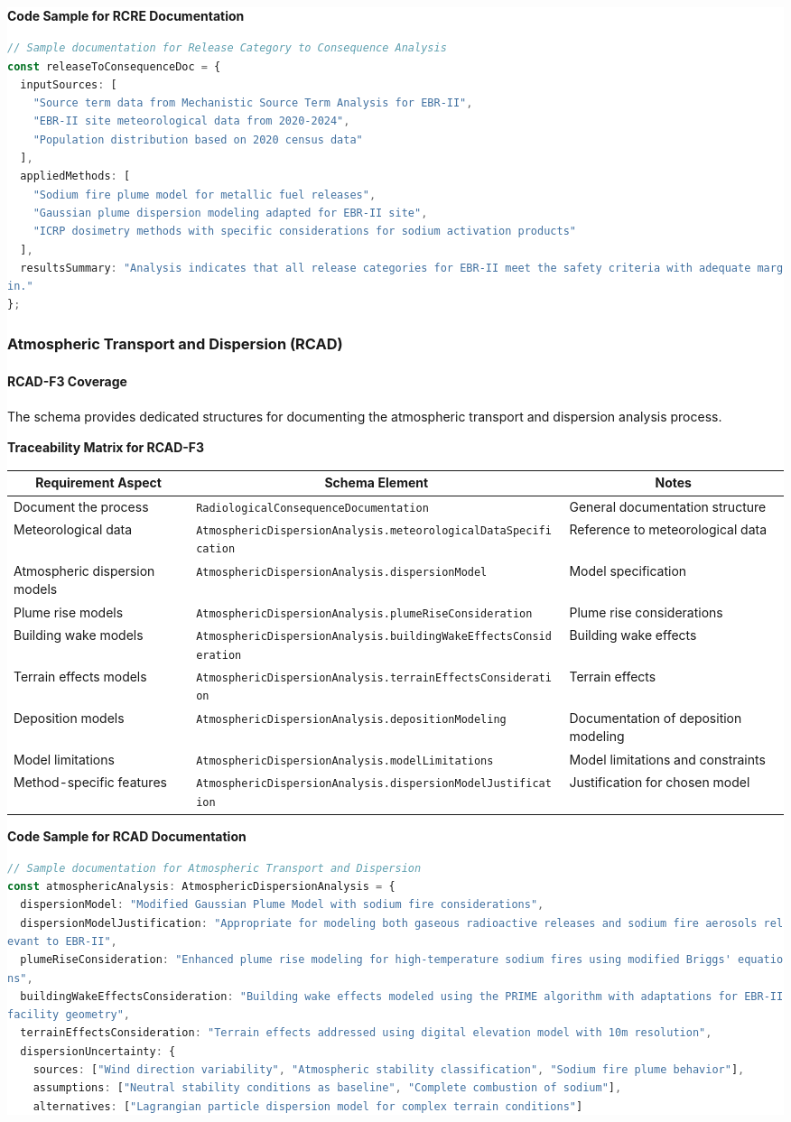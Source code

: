 **Code Sample for RCRE Documentation**

```typescript
// Sample documentation for Release Category to Consequence Analysis
const releaseToConsequenceDoc = {
  inputSources: [
    "Source term data from Mechanistic Source Term Analysis for EBR-II",
    "EBR-II site meteorological data from 2020-2024",
    "Population distribution based on 2020 census data"
  ],
  appliedMethods: [
    "Sodium fire plume model for metallic fuel releases",
    "Gaussian plume dispersion modeling adapted for EBR-II site",
    "ICRP dosimetry methods with specific considerations for sodium activation products"
  ],
  resultsSummary: "Analysis indicates that all release categories for EBR-II meet the safety criteria with adequate margin."
};
```

### Atmospheric Transport and Dispersion (RCAD)

#### RCAD-F3 Coverage

The schema provides dedicated structures for documenting the atmospheric transport and dispersion analysis process.

**Traceability Matrix for RCAD-F3**

| Requirement Aspect | Schema Element | Notes |
|-------------------|----------------|-------|
| Document the process | `RadiologicalConsequenceDocumentation` | General documentation structure |
| Meteorological data | `AtmosphericDispersionAnalysis.meteorologicalDataSpecification` | Reference to meteorological data |
| Atmospheric dispersion models | `AtmosphericDispersionAnalysis.dispersionModel` | Model specification |
| Plume rise models | `AtmosphericDispersionAnalysis.plumeRiseConsideration` | Plume rise considerations |
| Building wake models | `AtmosphericDispersionAnalysis.buildingWakeEffectsConsideration` | Building wake effects |
| Terrain effects models | `AtmosphericDispersionAnalysis.terrainEffectsConsideration` | Terrain effects |
| Deposition models | `AtmosphericDispersionAnalysis.depositionModeling` | Documentation of deposition modeling |
| Model limitations | `AtmosphericDispersionAnalysis.modelLimitations` | Model limitations and constraints |
| Method-specific features | `AtmosphericDispersionAnalysis.dispersionModelJustification` | Justification for chosen model |

**Code Sample for RCAD Documentation**

```typescript
// Sample documentation for Atmospheric Transport and Dispersion
const atmosphericAnalysis: AtmosphericDispersionAnalysis = {
  dispersionModel: "Modified Gaussian Plume Model with sodium fire considerations",
  dispersionModelJustification: "Appropriate for modeling both gaseous radioactive releases and sodium fire aerosols relevant to EBR-II",
  plumeRiseConsideration: "Enhanced plume rise modeling for high-temperature sodium fires using modified Briggs' equations",
  buildingWakeEffectsConsideration: "Building wake effects modeled using the PRIME algorithm with adaptations for EBR-II facility geometry",
  terrainEffectsConsideration: "Terrain effects addressed using digital elevation model with 10m resolution",
  dispersionUncertainty: {
    sources: ["Wind direction variability", "Atmospheric stability classification", "Sodium fire plume behavior"],
    assumptions: ["Neutral stability conditions as baseline", "Complete combustion of sodium"],
    alternatives: ["Lagrangian particle dispersion model for complex terrain conditions"]
```